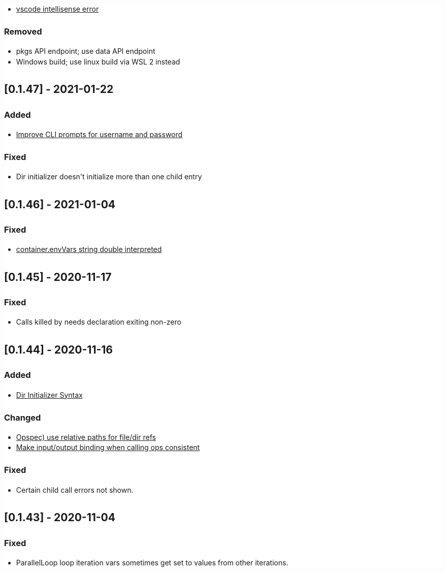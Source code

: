 - [vscode intellisense error](https://github.com/opctl/opctl/issues/615)

### Removed

- pkgs API endpoint; use data API endpoint
- Windows build; use linux build via WSL 2 instead

## [0.1.47] - 2021-01-22

### Added

- [Improve CLI prompts for username and password](https://github.com/opctl/opctl/issues/745)

### Fixed

- Dir initializer doesn't initialize more than one child entry

## [0.1.46] - 2021-01-04

### Fixed

- [container.envVars string double interpreted](https://github.com/opctl/opctl/issues/849)

## [0.1.45] - 2020-11-17

### Fixed

- Calls killed by needs declaration exiting non-zero

## [0.1.44] - 2020-11-16

### Added

- [Dir Initializer Syntax](https://github.com/opctl/opctl/issues/500)

### Changed

- [Opspec) use relative paths for file/dir refs](https://github.com/opctl/opctl/issues/834)
- [Make input/output binding when calling ops consistent](https://github.com/opctl/opctl/issues/721)

### Fixed

- Certain child call errors not shown.

## [0.1.43] - 2020-11-04

### Fixed

- ParallelLoop loop iteration vars sometimes get set to values from other iterations.
